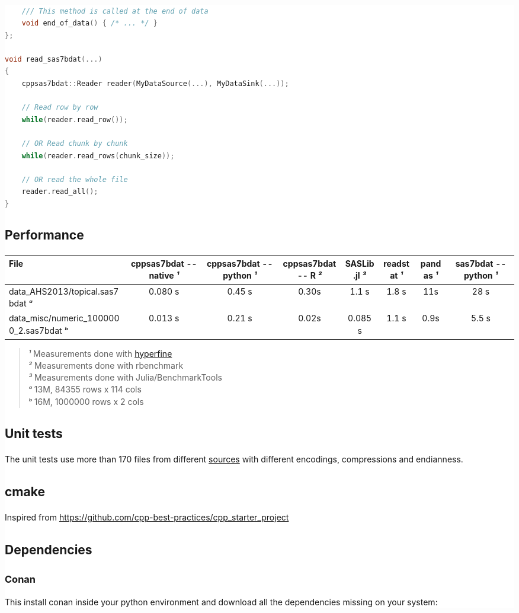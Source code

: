 ```c++
	/// This method is called at the end of data
	void end_of_data() { /* ... */ }
};

void read_sas7bdat(...)
{
	cppsas7bdat::Reader reader(MyDataSource(...), MyDataSink(...));

	// Read row by row
	while(reader.read_row());

	// OR Read chunk by chunk
	while(reader.read_rows(chunk_size));

	// OR read the whole file
	reader.read_all();
}

```

## Performance


| File | cppsas7bdat -- native *¹* | cppsas7bdat -- python *¹* | cppsas7bdat -- R *²* | SASLib.jl *³* | readstat *¹* | pandas *¹* | sas7bdat -- python *¹* |
| :--------------------------------------- | :-------: | :------: | :------: | :--------: | :------: | :------: | :------: |
| data_AHS2013/topical.sas7bdat *ᵃ*        |  0.080 s  |  0.45 s  |   0.30s  |    1.1 s   |   1.8 s  |    11s   |   28 s   |
| data_misc/numeric_1000000_2.sas7bdat *ᵇ* |  0.013 s  |  0.21 s  |  0.02s  |   0.085 s  |   1.1 s  |   0.9s   |   5.5 s  |

> *¹* Measurements done with [hyperfine](https://github.com/sharkdp/hyperfine)  
> *²* Measurements done with rbenchmark  
> *³* Measurements done with Julia/BenchmarkTools  
> *ᵃ* 13M, 84355 rows x 114 cols  
> *ᵇ* 16M, 1000000 rows x 2 cols  

## Unit tests

The unit tests use more than 170 files from different
[sources](test/files.txt) with different encodings, compressions and
endianness.

## cmake

Inspired from https://github.com/cpp-best-practices/cpp_starter_project

## Dependencies

### Conan

This install conan inside your python environment and download all the dependencies missing on your system:
